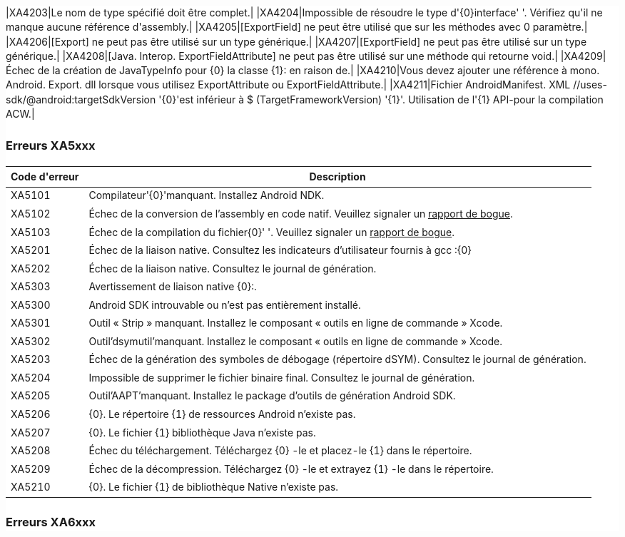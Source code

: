|XA4203|Le nom de type spécifié doit être complet.|
|XA4204|Impossible de résoudre le type d'{0}interface' '. Vérifiez qu'il ne manque aucune référence d'assembly.|
|XA4205|[ExportField] ne peut être utilisé que sur les méthodes avec 0 paramètre.|
|XA4206|[Export] ne peut pas être utilisé sur un type générique.|
|XA4207|[ExportField] ne peut pas être utilisé sur un type générique.|
|XA4208|[Java. Interop. ExportFieldAttribute] ne peut pas être utilisé sur une méthode qui retourne void.|
|XA4209|Échec de la création de JavaTypeInfo pour {0} la classe {1}: en raison de.|
|XA4210|Vous devez ajouter une référence à mono. Android. Export. dll lorsque vous utilisez ExportAttribute ou ExportFieldAttribute.|
|XA4211|Fichier AndroidManifest. XML //uses-sdk/@android:targetSdkVersion '{0}'est inférieur à $ (TargetFrameworkVersion) '{1}'. Utilisation de l'{1} API-pour la compilation ACW.|

### <a name="xa5xxx-errors"></a>Erreurs XA5xxx

|Code d'erreur|Description|
|--- |--- |
|XA5101|Compilateur'{0}'manquant. Installez Android NDK.|
|XA5102|Échec de la conversion de l’assembly en code natif. Veuillez signaler un [rapport de bogue](http://bugzilla.xamarin.com).|
|XA5103|Échec de la compilation du fichier{0}' '. Veuillez signaler un [rapport de bogue](http://bugzilla.xamarin.com).|
|XA5201|Échec de la liaison native. Consultez les indicateurs d’utilisateur fournis à gcc :{0}|
|XA5202|Échec de la liaison native. Consultez le journal de génération.|
|XA5303|Avertissement de liaison native {0}:.|
|XA5300|Android SDK introuvable ou n’est pas entièrement installé.|
|XA5301|Outil « Strip » manquant. Installez le composant « outils en ligne de commande » Xcode.|
|XA5302|Outil’dsymutil’manquant. Installez le composant « outils en ligne de commande » Xcode.|
|XA5203|Échec de la génération des symboles de débogage (répertoire dSYM). Consultez le journal de génération.|
|XA5204|Impossible de supprimer le fichier binaire final. Consultez le journal de génération.|
|XA5205|Outil’AAPT’manquant. Installez le package d’outils de génération Android SDK.|
|XA5206|{0}. Le répertoire {1} de ressources Android n’existe pas.|
|XA5207|{0}. Le fichier {1} bibliothèque Java n’existe pas.|
|XA5208|Échec du téléchargement. Téléchargez {0} -le et placez-le {1} dans le répertoire.|
|XA5209|Échec de la décompression. Téléchargez {0} -le et extrayez {1} -le dans le répertoire.|
|XA5210|{0}. Le fichier {1} de bibliothèque Native n’existe pas.|

### <a name="xa6xxx-errors"></a>Erreurs XA6xxx
